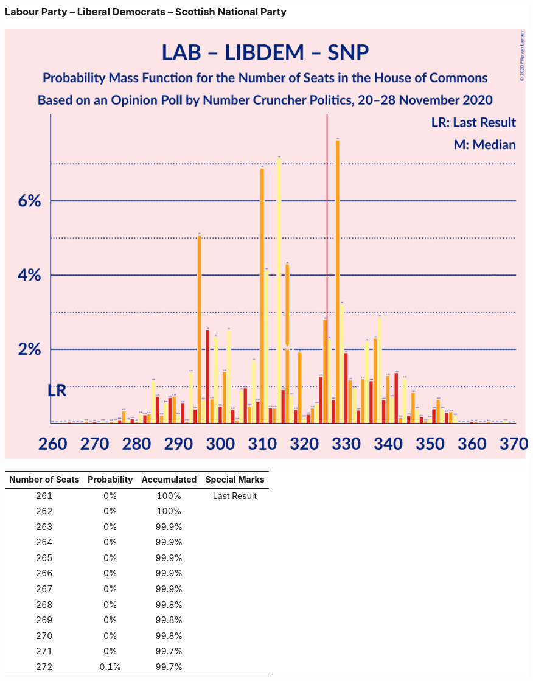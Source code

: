 ### Labour Party – Liberal Democrats – Scottish National Party

![Graph with seats probability mass function not yet produced](2020-11-28-NumberCruncherPolitics-coalitions-seats-pmf-lab–libdem–snp.png "Seats Probability Mass Function")

| Number of Seats | Probability | Accumulated | Special Marks |
|:---------------:|:-----------:|:-----------:|:-------------:|
| 261 | 0% | 100% | Last Result |
| 262 | 0% | 100% |  |
| 263 | 0% | 99.9% |  |
| 264 | 0% | 99.9% |  |
| 265 | 0% | 99.9% |  |
| 266 | 0% | 99.9% |  |
| 267 | 0% | 99.9% |  |
| 268 | 0% | 99.8% |  |
| 269 | 0% | 99.8% |  |
| 270 | 0% | 99.8% |  |
| 271 | 0% | 99.7% |  |
| 272 | 0.1% | 99.7% |  |